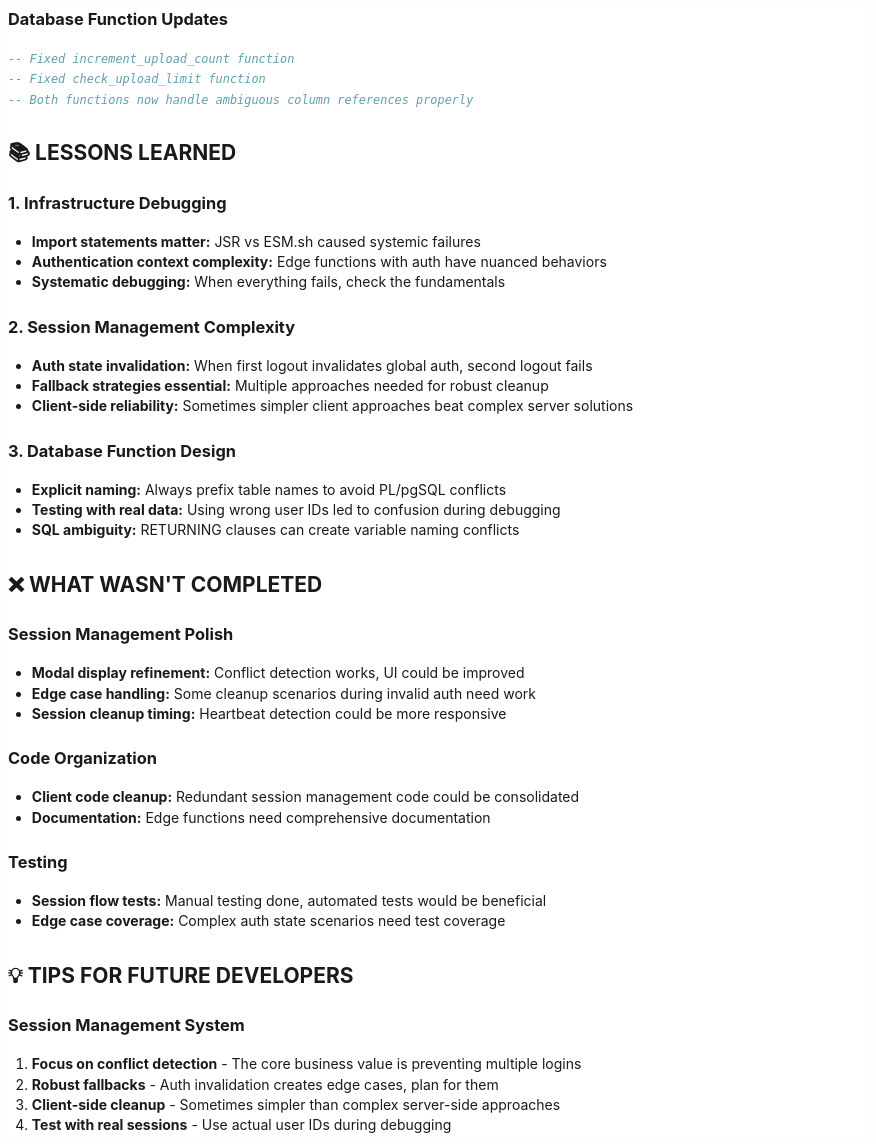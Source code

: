 ### **Database Function Updates**
```sql
-- Fixed increment_upload_count function
-- Fixed check_upload_limit function
-- Both functions now handle ambiguous column references properly
```

## 📚 **LESSONS LEARNED**

### **1. Infrastructure Debugging**
- **Import statements matter:** JSR vs ESM.sh caused systemic failures
- **Authentication context complexity:** Edge functions with auth have nuanced behaviors  
- **Systematic debugging:** When everything fails, check the fundamentals

### **2. Session Management Complexity**
- **Auth state invalidation:** When first logout invalidates global auth, second logout fails
- **Fallback strategies essential:** Multiple approaches needed for robust cleanup
- **Client-side reliability:** Sometimes simpler client approaches beat complex server solutions

### **3. Database Function Design**  
- **Explicit naming:** Always prefix table names to avoid PL/pgSQL conflicts
- **Testing with real data:** Using wrong user IDs led to confusion during debugging
- **SQL ambiguity:** RETURNING clauses can create variable naming conflicts

## ❌ **WHAT WASN'T COMPLETED**

### **Session Management Polish**
- **Modal display refinement:** Conflict detection works, UI could be improved
- **Edge case handling:** Some cleanup scenarios during invalid auth need work
- **Session cleanup timing:** Heartbeat detection could be more responsive

### **Code Organization**
- **Client code cleanup:** Redundant session management code could be consolidated
- **Documentation:** Edge functions need comprehensive documentation

### **Testing**
- **Session flow tests:** Manual testing done, automated tests would be beneficial
- **Edge case coverage:** Complex auth state scenarios need test coverage

## 💡 **TIPS FOR FUTURE DEVELOPERS**

### **Session Management System**
1. **Focus on conflict detection** - The core business value is preventing multiple logins
2. **Robust fallbacks** - Auth invalidation creates edge cases, plan for them
3. **Client-side cleanup** - Sometimes simpler than complex server-side approaches
4. **Test with real sessions** - Use actual user IDs during debugging
